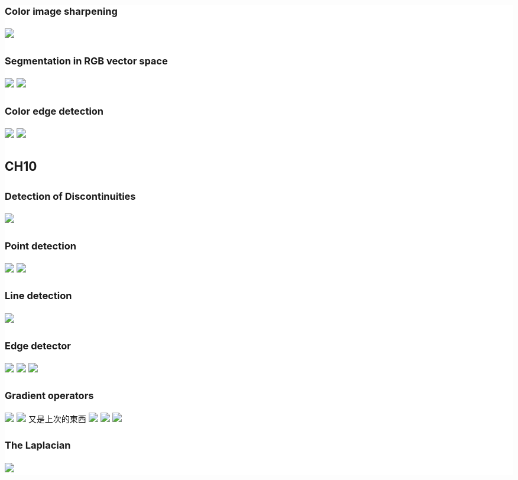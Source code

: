 ### Color image sharpening
![](https://i.imgur.com/HaPXmeK.png)

### Segmentation in RGB vector space
![](https://i.imgur.com/gaUvWAi.png)
![](https://i.imgur.com/DaKg3jD.png)

### Color edge detection
![](https://i.imgur.com/V3X8Z7R.png)
![](https://i.imgur.com/nrtGHm7.png)


## CH10

### Detection of Discontinuities
![](https://i.imgur.com/FtouU4k.png)


### Point detection
![](https://i.imgur.com/LmEiidM.png)
![](https://i.imgur.com/7HIGo9j.png)

### Line detection
![](https://i.imgur.com/2N82XGd.png)

### Edge detector
![](https://i.imgur.com/wK1XaWz.png)
![](https://i.imgur.com/4DS35LA.png)
![](https://i.imgur.com/9Om8ha9.png)


### Gradient operators
![](https://i.imgur.com/9kbOpqT.png)
![](https://i.imgur.com/KXYfOlO.png)
又是上次的東西
![](https://i.imgur.com/vPAadoH.png)
![](https://i.imgur.com/ZFej7ix.png)
![](https://i.imgur.com/VvSB8oZ.png)

### The Laplacian
![](https://i.imgur.com/UeYXIoA.png)
